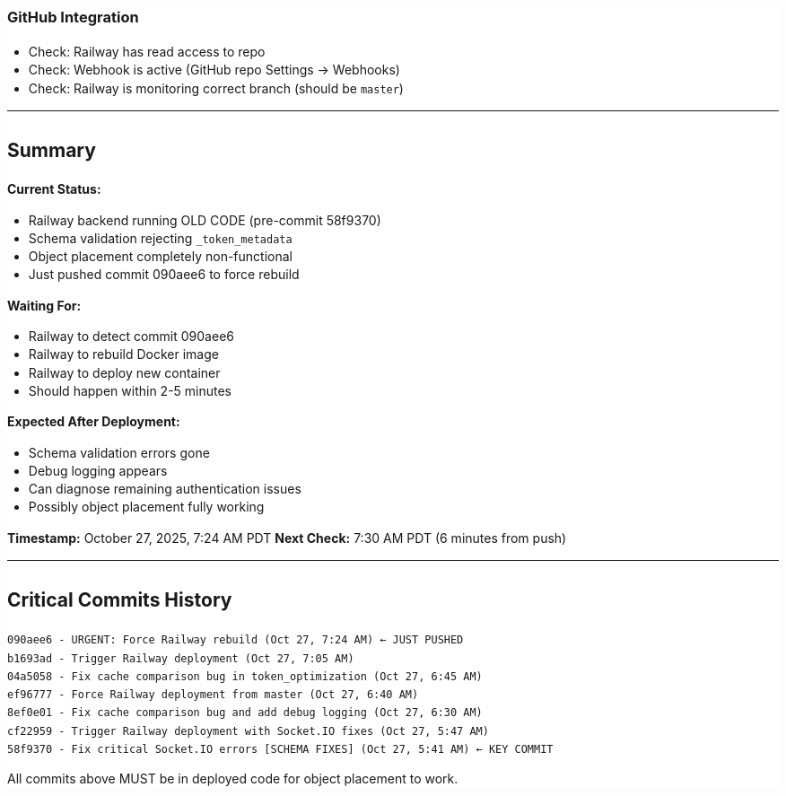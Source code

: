 
### GitHub Integration
- Check: Railway has read access to repo
- Check: Webhook is active (GitHub repo Settings → Webhooks)
- Check: Railway is monitoring correct branch (should be `master`)

---

## Summary

**Current Status:**
- Railway backend running OLD CODE (pre-commit 58f9370)
- Schema validation rejecting `_token_metadata`
- Object placement completely non-functional
- Just pushed commit 090aee6 to force rebuild

**Waiting For:**
- Railway to detect commit 090aee6
- Railway to rebuild Docker image
- Railway to deploy new container
- Should happen within 2-5 minutes

**Expected After Deployment:**
- Schema validation errors gone
- Debug logging appears
- Can diagnose remaining authentication issues
- Possibly object placement fully working

**Timestamp:** October 27, 2025, 7:24 AM PDT
**Next Check:** 7:30 AM PDT (6 minutes from push)

---

## Critical Commits History

```
090aee6 - URGENT: Force Railway rebuild (Oct 27, 7:24 AM) ← JUST PUSHED
b1693ad - Trigger Railway deployment (Oct 27, 7:05 AM)
04a5058 - Fix cache comparison bug in token_optimization (Oct 27, 6:45 AM)
ef96777 - Force Railway deployment from master (Oct 27, 6:40 AM)
8ef0e01 - Fix cache comparison bug and add debug logging (Oct 27, 6:30 AM)
cf22959 - Trigger Railway deployment with Socket.IO fixes (Oct 27, 5:47 AM)
58f9370 - Fix critical Socket.IO errors [SCHEMA FIXES] (Oct 27, 5:41 AM) ← KEY COMMIT
```

All commits above MUST be in deployed code for object placement to work.
